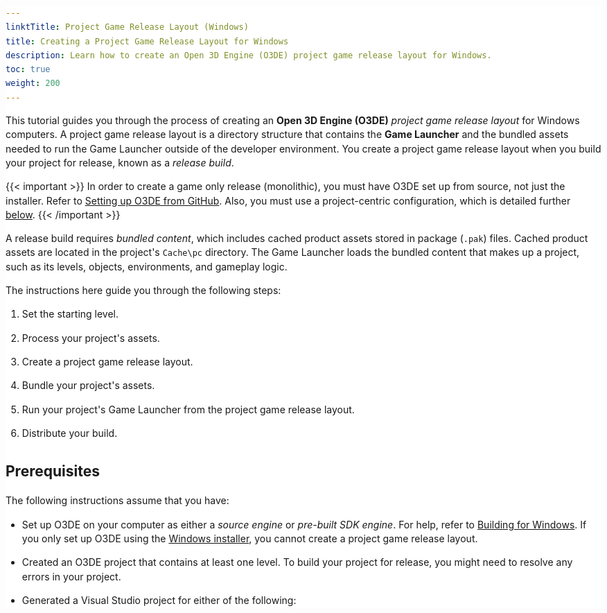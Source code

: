 ```yaml
---
linktTitle: Project Game Release Layout (Windows)
title: Creating a Project Game Release Layout for Windows
description: Learn how to create an Open 3D Engine (O3DE) project game release layout for Windows.
toc: true
weight: 200
---
```


This tutorial guides you through the process of creating an **Open 3D Engine (O3DE)** *project game release layout* for Windows computers. A project game release layout is a directory structure that contains the **Game Launcher** and the bundled assets needed to run the Game Launcher outside of the developer environment. You create a project game release layout when you build your project for release, known as a *release build*.

{{< important >}}
In order to create a game only release (monolithic), you must have O3DE set up from source, not just the installer. Refer to [Setting up O3DE from GitHub](/docs/welcome-guide/setup/setup-from-github/).
Also, you must use a project-centric configuration, which is detailed further [below](#create-a-project-game-release-layout).
{{< /important >}}

A release build requires *bundled content*, which includes cached product assets stored in package (`.pak`) files. Cached product assets are located in the project's `Cache\pc` directory. The Game Launcher loads the bundled content that makes up a project, such as its levels, objects, environments, and gameplay logic.

The instructions here guide you through the following steps:

1. Set the starting level.

1. Process your project's assets.

1. Create a project game release layout.

1. Bundle your project's assets.

1. Run your project's Game Launcher from the project game release layout.

1. Distribute your build.


## Prerequisites

The following instructions assume that you have:

- Set up O3DE on your computer as either a *source engine* or *pre-built SDK engine*. For help, refer to [Building for Windows](/docs/welcome-guide/setup/setup-from-github/building-windows). If you only set up O3DE using the [Windows installer](/docs/welcome-guide/setup/installing-windows), you cannot create a project game release layout.

- Created an O3DE project that contains at least one level. To build your project for release, you might need to resolve any errors in your project.

- Generated a Visual Studio project for either of the following:
  